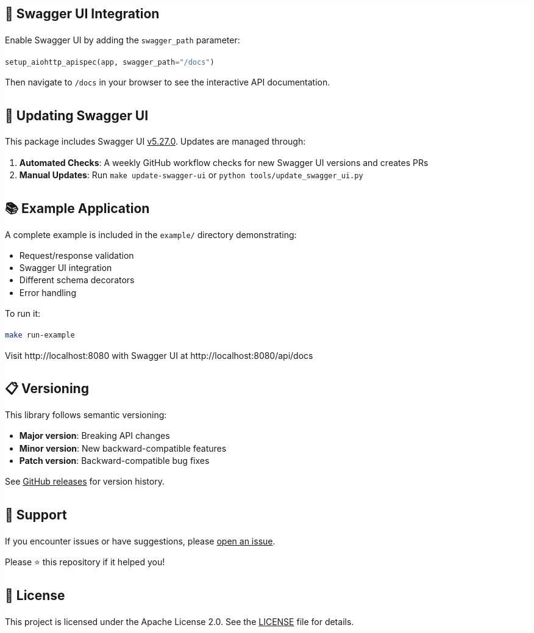 ```python
```

## 📝 Swagger UI Integration

Enable Swagger UI by adding the `swagger_path` parameter:

```python
setup_aiohttp_apispec(app, swagger_path="/docs")
```

Then navigate to `/docs` in your browser to see the interactive API documentation.

## 🔄 Updating Swagger UI

This package includes Swagger UI [v5.27.0](https://github.com/swagger-api/swagger-ui/releases/tag/v5.27.0).
Updates are managed through:

1. **Automated Checks**: A weekly GitHub workflow checks for new Swagger UI versions and creates PRs
2. **Manual Updates**: Run `make update-swagger-ui` or `python tools/update_swagger_ui.py`

## 📚 Example Application

A complete example is included in the `example/` directory demonstrating:
- Request/response validation
- Swagger UI integration
- Different schema decorators
- Error handling

To run it:

```bash
make run-example
```

Visit http://localhost:8080 with Swagger UI at http://localhost:8080/api/docs

## 📋 Versioning

This library follows semantic versioning:
- **Major version**: Breaking API changes
- **Minor version**: New backward-compatible features
- **Patch version**: Backward-compatible bug fixes

See [GitHub releases](https://github.com/kulapard/aiohttp-apigami/releases) for version history.

## 💬 Support

If you encounter issues or have suggestions, please [open an issue](https://github.com/kulapard/aiohttp-apigami/issues).

Please ⭐ this repository if it helped you!

## 📜 License

This project is licensed under the Apache License 2.0. See the [LICENSE](LICENSE) file for details.
